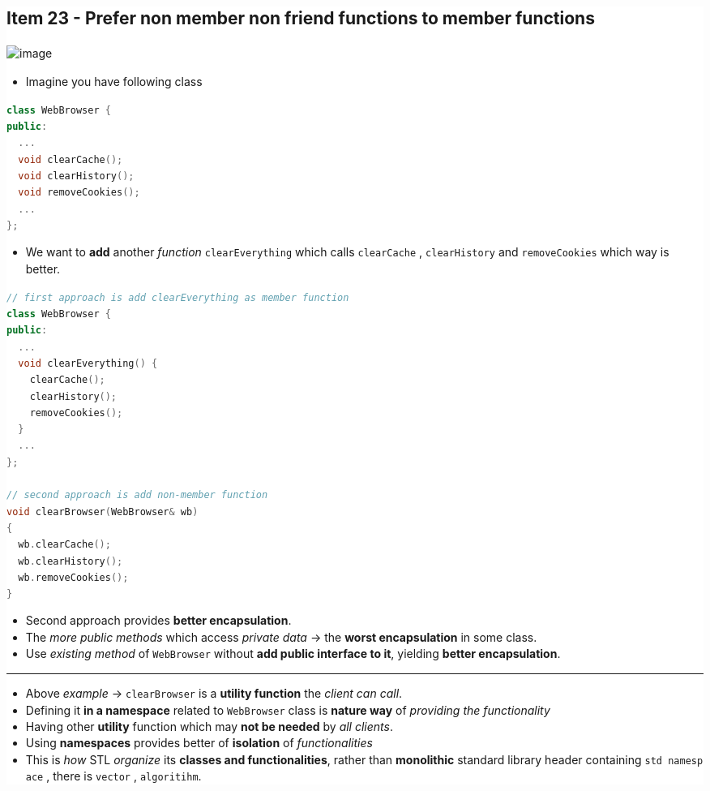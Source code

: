## Item 23 - Prefer non member non friend functions to member functions

![image](../../images/image-20220325190745049.png)

- Imagine you have following class

```c++
class WebBrowser {
public:
  ...
  void clearCache();
  void clearHistory();
  void removeCookies();
  ...
};
```

- We want to **add** another *function* `clearEverything` which calls `clearCache` , `clearHistory` and `removeCookies` which way is better.

```c++
// first approach is add clearEverything as member function
class WebBrowser {
public:
  ...
  void clearEverything() {
    clearCache();
    clearHistory();
    removeCookies();
  }
  ...
};

// second approach is add non-member function
void clearBrowser(WebBrowser& wb)
{
  wb.clearCache();
  wb.clearHistory();
  wb.removeCookies();
}
```

- Second approach provides **better encapsulation**.
- The *more public methods* which access *private data* $\to$ the **worst encapsulation** in some class.
- Use *existing method* of `WebBrowser` without **add public interface to it**, yielding **better encapsulation**.

---

- Above *example* $\to$ `clearBrowser` is a **utility function** the *client can call*.
- Defining it **in a namespace** related to `WebBrowser` class is **nature way** of *providing the functionality* 
- Having other **utility** function which may **not be needed** by *all clients*.
- Using **namespaces** provides better of **isolation** of *functionalities* 
- This is *how* STL *organize* its **classes and functionalities**, rather than **monolithic** standard library header containing `std namespace` , there is `vector` , `algoritihm`. 
